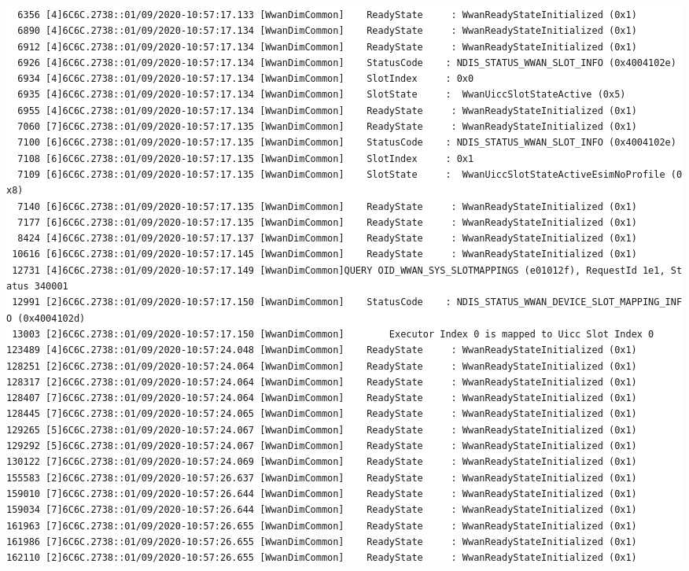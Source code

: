 ```
  6356 [4]6C6C.2738::01/09/2020-10:57:17.133 [WwanDimCommon]    ReadyState     : WwanReadyStateInitialized (0x1)
  6890 [4]6C6C.2738::01/09/2020-10:57:17.134 [WwanDimCommon]    ReadyState     : WwanReadyStateInitialized (0x1)
  6912 [4]6C6C.2738::01/09/2020-10:57:17.134 [WwanDimCommon]    ReadyState     : WwanReadyStateInitialized (0x1)
  6926 [4]6C6C.2738::01/09/2020-10:57:17.134 [WwanDimCommon]    StatusCode    : NDIS_STATUS_WWAN_SLOT_INFO (0x4004102e)
  6934 [4]6C6C.2738::01/09/2020-10:57:17.134 [WwanDimCommon]    SlotIndex     : 0x0
  6935 [4]6C6C.2738::01/09/2020-10:57:17.134 [WwanDimCommon]    SlotState     :  WwanUiccSlotStateActive (0x5)
  6955 [4]6C6C.2738::01/09/2020-10:57:17.134 [WwanDimCommon]    ReadyState     : WwanReadyStateInitialized (0x1)
  7060 [7]6C6C.2738::01/09/2020-10:57:17.135 [WwanDimCommon]    ReadyState     : WwanReadyStateInitialized (0x1)
  7100 [6]6C6C.2738::01/09/2020-10:57:17.135 [WwanDimCommon]    StatusCode    : NDIS_STATUS_WWAN_SLOT_INFO (0x4004102e)
  7108 [6]6C6C.2738::01/09/2020-10:57:17.135 [WwanDimCommon]    SlotIndex     : 0x1
  7109 [6]6C6C.2738::01/09/2020-10:57:17.135 [WwanDimCommon]    SlotState     :  WwanUiccSlotStateActiveEsimNoProfile (0x8)
  7140 [6]6C6C.2738::01/09/2020-10:57:17.135 [WwanDimCommon]    ReadyState     : WwanReadyStateInitialized (0x1)
  7177 [6]6C6C.2738::01/09/2020-10:57:17.135 [WwanDimCommon]    ReadyState     : WwanReadyStateInitialized (0x1)
  8424 [4]6C6C.2738::01/09/2020-10:57:17.137 [WwanDimCommon]    ReadyState     : WwanReadyStateInitialized (0x1)
 10616 [6]6C6C.2738::01/09/2020-10:57:17.145 [WwanDimCommon]    ReadyState     : WwanReadyStateInitialized (0x1)
 12731 [4]6C6C.2738::01/09/2020-10:57:17.149 [WwanDimCommon]QUERY OID_WWAN_SYS_SLOTMAPPINGS (e01012f), RequestId 1e1, Status 340001
 12991 [2]6C6C.2738::01/09/2020-10:57:17.150 [WwanDimCommon]    StatusCode    : NDIS_STATUS_WWAN_DEVICE_SLOT_MAPPING_INFO (0x4004102d)
 13003 [2]6C6C.2738::01/09/2020-10:57:17.150 [WwanDimCommon]        Executor Index 0 is mapped to Uicc Slot Index 0
123489 [4]6C6C.2738::01/09/2020-10:57:24.048 [WwanDimCommon]    ReadyState     : WwanReadyStateInitialized (0x1)
128251 [2]6C6C.2738::01/09/2020-10:57:24.064 [WwanDimCommon]    ReadyState     : WwanReadyStateInitialized (0x1)
128317 [2]6C6C.2738::01/09/2020-10:57:24.064 [WwanDimCommon]    ReadyState     : WwanReadyStateInitialized (0x1)
128407 [7]6C6C.2738::01/09/2020-10:57:24.064 [WwanDimCommon]    ReadyState     : WwanReadyStateInitialized (0x1)
128445 [7]6C6C.2738::01/09/2020-10:57:24.065 [WwanDimCommon]    ReadyState     : WwanReadyStateInitialized (0x1)
129265 [5]6C6C.2738::01/09/2020-10:57:24.067 [WwanDimCommon]    ReadyState     : WwanReadyStateInitialized (0x1)
129292 [5]6C6C.2738::01/09/2020-10:57:24.067 [WwanDimCommon]    ReadyState     : WwanReadyStateInitialized (0x1)
130122 [7]6C6C.2738::01/09/2020-10:57:24.069 [WwanDimCommon]    ReadyState     : WwanReadyStateInitialized (0x1)
155583 [2]6C6C.2738::01/09/2020-10:57:26.637 [WwanDimCommon]    ReadyState     : WwanReadyStateInitialized (0x1)
159010 [7]6C6C.2738::01/09/2020-10:57:26.644 [WwanDimCommon]    ReadyState     : WwanReadyStateInitialized (0x1)
159034 [7]6C6C.2738::01/09/2020-10:57:26.644 [WwanDimCommon]    ReadyState     : WwanReadyStateInitialized (0x1)
161963 [7]6C6C.2738::01/09/2020-10:57:26.655 [WwanDimCommon]    ReadyState     : WwanReadyStateInitialized (0x1)
161986 [7]6C6C.2738::01/09/2020-10:57:26.655 [WwanDimCommon]    ReadyState     : WwanReadyStateInitialized (0x1)
162110 [2]6C6C.2738::01/09/2020-10:57:26.655 [WwanDimCommon]    ReadyState     : WwanReadyStateInitialized (0x1)
```